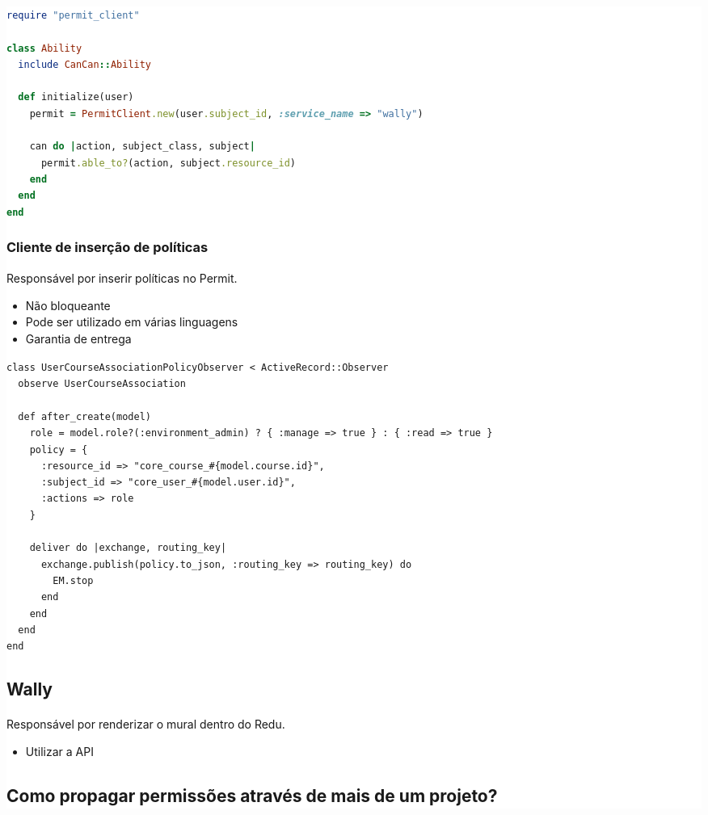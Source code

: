 ```ruby
require "permit_client"

class Ability
  include CanCan::Ability

  def initialize(user)
    permit = PermitClient.new(user.subject_id, :service_name => "wally")

    can do |action, subject_class, subject|
      permit.able_to?(action, subject.resource_id)
    end
  end
end
```

### Cliente de inserção de políticas

Responsável por inserir políticas no Permit.

- Não bloqueante
- Pode ser utilizado em várias linguagens
- Garantia de entrega

```
class UserCourseAssociationPolicyObserver < ActiveRecord::Observer
  observe UserCourseAssociation

  def after_create(model)
    role = model.role?(:environment_admin) ? { :manage => true } : { :read => true }
    policy = {
      :resource_id => "core_course_#{model.course.id}",
      :subject_id => "core_user_#{model.user.id}",
      :actions => role
    }

    deliver do |exchange, routing_key|
      exchange.publish(policy.to_json, :routing_key => routing_key) do
        EM.stop
      end
    end
  end
end
```

## Wally

Responsável por renderizar o mural dentro do Redu.

- Utilizar a API


## Como propagar permissões através de mais de um projeto?
